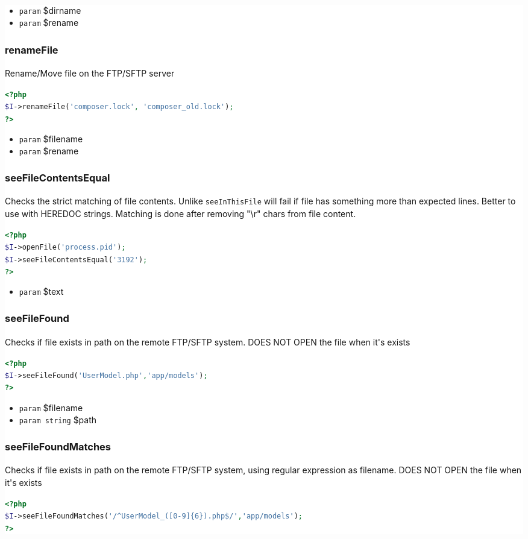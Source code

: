  * `param` $dirname
 * `param` $rename


### renameFile
 
Rename/Move file on the FTP/SFTP server

``` php
<?php
$I->renameFile('composer.lock', 'composer_old.lock');
?>
```

 * `param` $filename
 * `param` $rename


### seeFileContentsEqual
 
Checks the strict matching of file contents.
Unlike `seeInThisFile` will fail if file has something more than expected lines.
Better to use with HEREDOC strings.
Matching is done after removing "\r" chars from file content.

``` php
<?php
$I->openFile('process.pid');
$I->seeFileContentsEqual('3192');
?>
```

 * `param` $text


### seeFileFound
 
Checks if file exists in path on the remote FTP/SFTP system.
DOES NOT OPEN the file when it's exists

``` php
<?php
$I->seeFileFound('UserModel.php','app/models');
?>
```

 * `param` $filename
 * `param string` $path


### seeFileFoundMatches
 
Checks if file exists in path on the remote FTP/SFTP system, using regular expression as filename.
DOES NOT OPEN the file when it's exists

 ``` php
<?php
$I->seeFileFoundMatches('/^UserModel_([0-9]{6}).php$/','app/models');
?>
```

